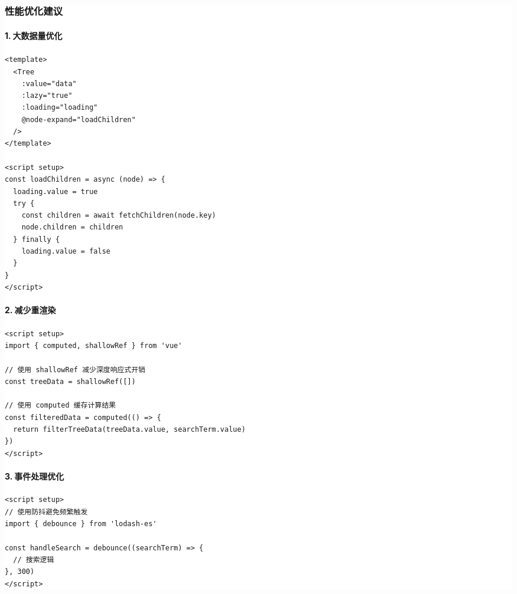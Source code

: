 ### 性能优化建议

#### 1. 大数据量优化

```vue
<template>
  <Tree
    :value="data"
    :lazy="true"
    :loading="loading"
    @node-expand="loadChildren"
  />
</template>

<script setup>
const loadChildren = async (node) => {
  loading.value = true
  try {
    const children = await fetchChildren(node.key)
    node.children = children
  } finally {
    loading.value = false
  }
}
</script>
```

#### 2. 减少重渲染

```vue
<script setup>
import { computed, shallowRef } from 'vue'

// 使用 shallowRef 减少深度响应式开销
const treeData = shallowRef([])

// 使用 computed 缓存计算结果
const filteredData = computed(() => {
  return filterTreeData(treeData.value, searchTerm.value)
})
</script>
```

#### 3. 事件处理优化

```vue
<script setup>
// 使用防抖避免频繁触发
import { debounce } from 'lodash-es'

const handleSearch = debounce((searchTerm) => {
  // 搜索逻辑
}, 300)
</script>
```
